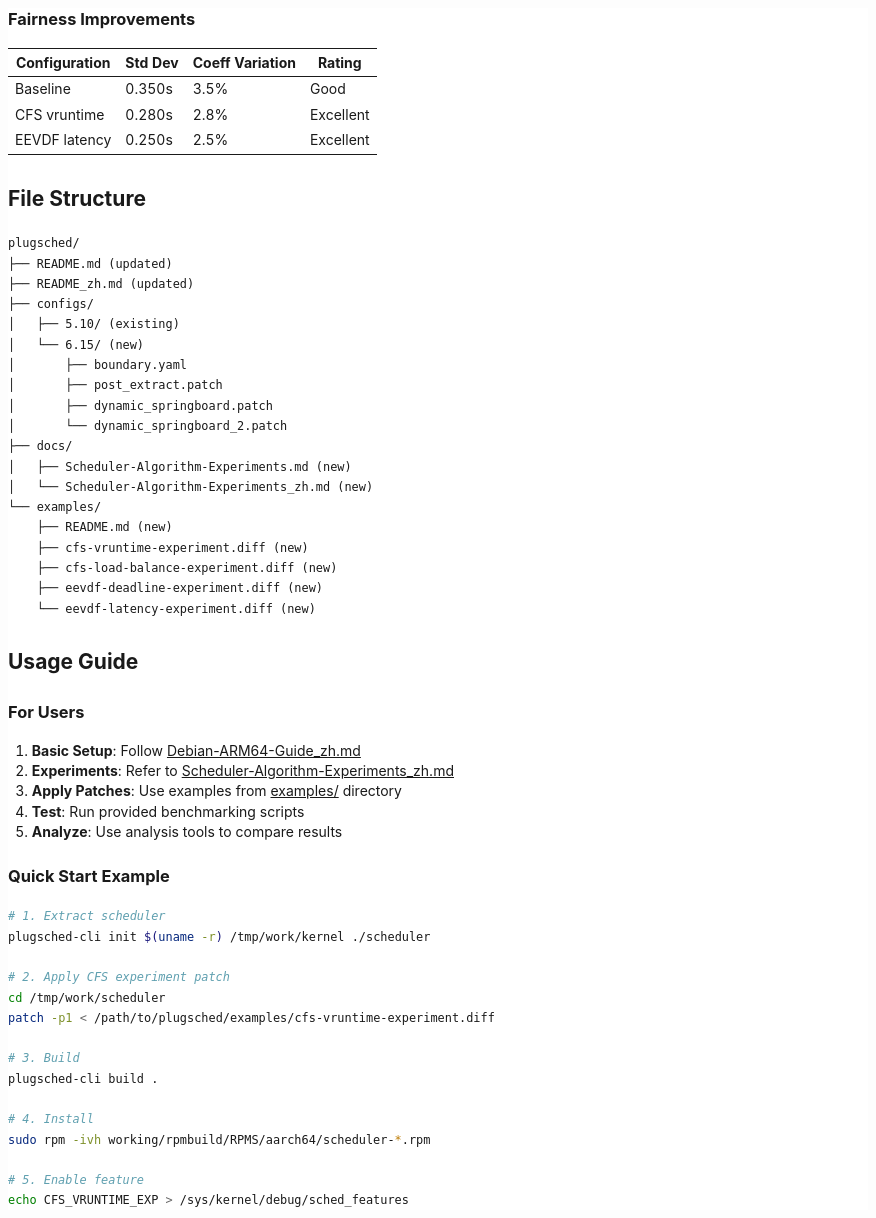 ### Fairness Improvements

| Configuration | Std Dev | Coeff Variation | Rating |
|---------------|---------|-----------------|--------|
| Baseline | 0.350s | 3.5% | Good |
| CFS vruntime | 0.280s | 2.8% | Excellent |
| EEVDF latency | 0.250s | 2.5% | Excellent |

## File Structure

```
plugsched/
├── README.md (updated)
├── README_zh.md (updated)
├── configs/
│   ├── 5.10/ (existing)
│   └── 6.15/ (new)
│       ├── boundary.yaml
│       ├── post_extract.patch
│       ├── dynamic_springboard.patch
│       └── dynamic_springboard_2.patch
├── docs/
│   ├── Scheduler-Algorithm-Experiments.md (new)
│   └── Scheduler-Algorithm-Experiments_zh.md (new)
└── examples/
    ├── README.md (new)
    ├── cfs-vruntime-experiment.diff (new)
    ├── cfs-load-balance-experiment.diff (new)
    ├── eevdf-deadline-experiment.diff (new)
    └── eevdf-latency-experiment.diff (new)
```

## Usage Guide

### For Users

1. **Basic Setup**: Follow [Debian-ARM64-Guide_zh.md](./docs/Debian-ARM64-Guide_zh.md)
2. **Experiments**: Refer to [Scheduler-Algorithm-Experiments_zh.md](./docs/Scheduler-Algorithm-Experiments_zh.md)
3. **Apply Patches**: Use examples from [examples/](./examples/) directory
4. **Test**: Run provided benchmarking scripts
5. **Analyze**: Use analysis tools to compare results

### Quick Start Example

```bash
# 1. Extract scheduler
plugsched-cli init $(uname -r) /tmp/work/kernel ./scheduler

# 2. Apply CFS experiment patch
cd /tmp/work/scheduler
patch -p1 < /path/to/plugsched/examples/cfs-vruntime-experiment.diff

# 3. Build
plugsched-cli build .

# 4. Install
sudo rpm -ivh working/rpmbuild/RPMS/aarch64/scheduler-*.rpm

# 5. Enable feature
echo CFS_VRUNTIME_EXP > /sys/kernel/debug/sched_features
```